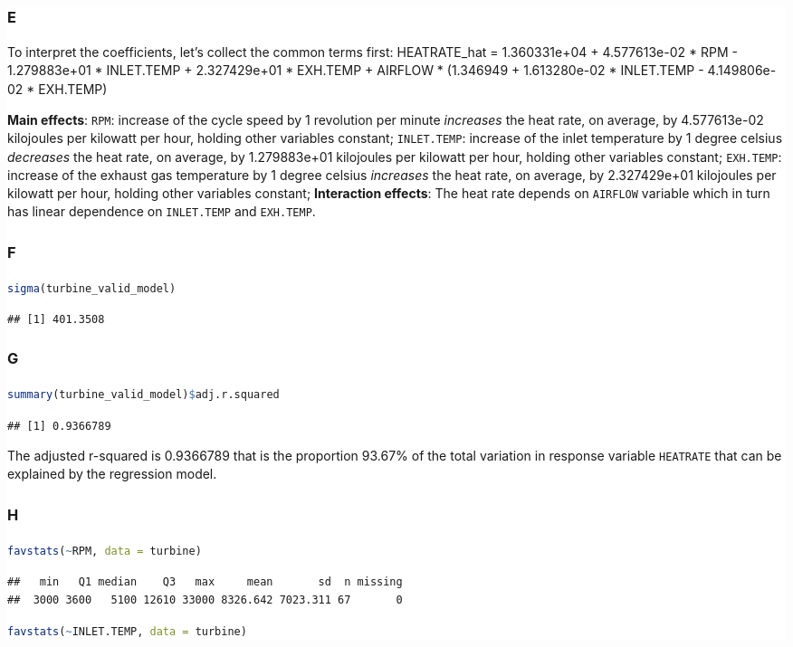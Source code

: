 ### E

To interpret the coefficients, let’s collect the common terms first:
HEATRATE\_hat = 1.360331e+04 + 4.577613e-02 \* RPM - 1.279883e+01 \*
INLET.TEMP + 2.327429e+01 \* EXH.TEMP + AIRFLOW \* (1.346949 +
1.613280e-02 \* INLET.TEMP - 4.149806e-02 \* EXH.TEMP)

**Main effects**: `RPM`: increase of the cycle speed by 1 revolution per
minute *increases* the heat rate, on average, by 4.577613e-02 kilojoules
per kilowatt per hour, holding other variables constant; `INLET.TEMP`:
increase of the inlet temperature by 1 degree celsius *decreases* the
heat rate, on average, by 1.279883e+01 kilojoules per kilowatt per hour,
holding other variables constant; `EXH.TEMP`: increase of the exhaust
gas temperature by 1 degree celsius *increases* the heat rate, on
average, by 2.327429e+01 kilojoules per kilowatt per hour, holding other
variables constant; **Interaction effects**: The heat rate depends on
`AIRFLOW` variable which in turn has linear dependence on `INLET.TEMP`
and `EXH.TEMP`.

### F

``` r
sigma(turbine_valid_model)
```

    ## [1] 401.3508

### G

``` r
summary(turbine_valid_model)$adj.r.squared
```

    ## [1] 0.9366789

The adjusted r-squared is 0.9366789 that is the proportion 93.67% of the
total variation in response variable `HEATRATE` that can be explained by
the regression model.

### H

``` r
favstats(~RPM, data = turbine)
```

    ##   min   Q1 median    Q3   max     mean       sd  n missing
    ##  3000 3600   5100 12610 33000 8326.642 7023.311 67       0

``` r
favstats(~INLET.TEMP, data = turbine)
```
